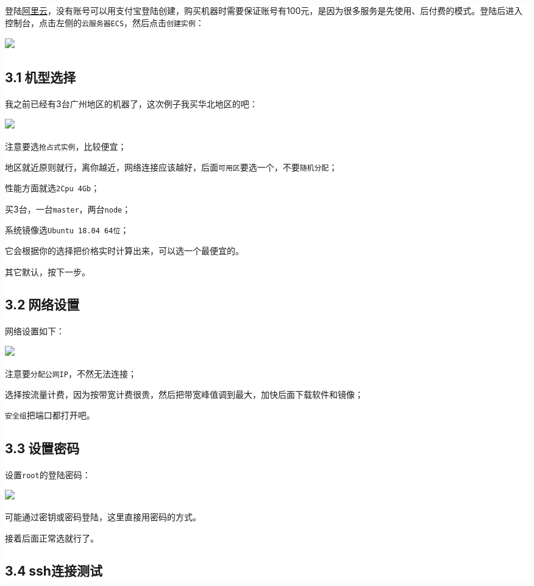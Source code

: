 登陆[阿里云](https://cn.aliyun.com/)，没有账号可以用支付宝登陆创建，购买机器时需要保证账号有100元，是因为很多服务是先使用、后付费的模式。登陆后进入控制台，点击左侧的`云服务器ECS`，然后点击`创建实例`：

![](https://pkslow.oss-cn-shenzhen.aliyuncs.com/images/2020/10/install-kubernetes-on-ubuntu-with-kubeadm.aliyun-create-servers.png)



## 3.1 机型选择

我之前已经有3台广州地区的机器了，这次例子我买华北地区的吧：

![](https://pkslow.oss-cn-shenzhen.aliyuncs.com/images/2020/10/install-kubernetes-on-ubuntu-with-kubeadm.aliyun-select-servers.png)

注意要选`抢占式实例`，比较便宜；

地区就近原则就行，离你越近，网络连接应该越好，后面`可用区`要选一个，不要`随机分配`；

性能方面就选`2Cpu 4Gb`；

买3台，一台`master`，两台`node`；

系统镜像选`Ubuntu 18.04 64位`；



它会根据你的选择把价格实时计算出来，可以选一个最便宜的。

其它默认，按下一步。



## 3.2 网络设置

网络设置如下：

![](https://pkslow.oss-cn-shenzhen.aliyuncs.com/images/2020/10/install-kubernetes-on-ubuntu-with-kubeadm.aliyun-network.png)

注意要`分配公网IP`，不然无法连接；

选择按流量计费，因为按带宽计费很贵，然后把带宽峰值调到最大，加快后面下载软件和镜像；

`安全组`把端口都打开吧。



## 3.3 设置密码

设置`root`的登陆密码：

![](https://pkslow.oss-cn-shenzhen.aliyuncs.com/images/2020/10/install-kubernetes-on-ubuntu-with-kubeadm.aliyun-password.png)

可能通过密钥或密码登陆，这里直接用密码的方式。



接着后面正常选就行了。



## 3.4 ssh连接测试

